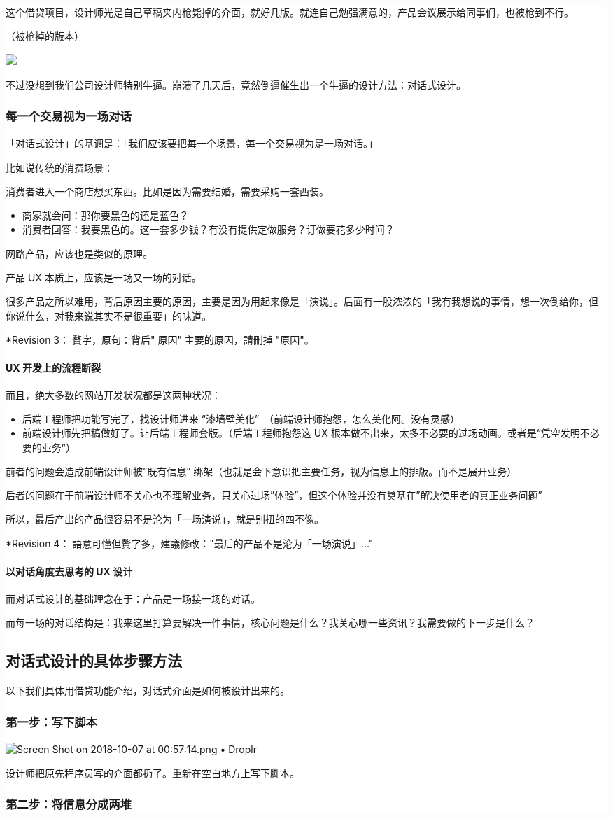 这个借贷项目，设计师光是自己草稿夹内枪毙掉的介面，就好几版。就连自己勉强满意的，产品会议展示给同事们，也被枪到不行。

（被枪掉的版本）

![](https://d.pr/i/vFkVgp+)

不过没想到我们公司设计师特别牛逼。崩溃了几天后，竟然倒逼催生出一个牛逼的设计方法：对话式设计。

### 每一个交易视为一场对话

「对话式设计」的基调是：「我们应该要把每一个场景，每一个交易视为是一场对话。」

比如说传统的消费场景：

消费者进入一个商店想买东西。比如是因为需要结婚，需要采购一套西装。

* 商家就会问：那你要黑色的还是蓝色？
* 消费者回答：我要黑色的。这一套多少钱？有没有提供定做服务？订做要花多少时间？

网路产品，应该也是类似的原理。

产品 UX 本质上，应该是一场又一场的对话。

很多产品之所以难用，背后原因主要的原因，主要是因为用起来像是「演说」。后面有一股浓浓的「我有我想说的事情，想一次倒给你，但你说什么，对我来说其实不是很重要」的味道。

*Revision 3：  贅字，原句：背后" 原因" 主要的原因，請刪掉 "原因"。

#### UX 开发上的流程断裂

而且，绝大多数的网站开发状况都是这两种状况：

* 后端工程师把功能写完了，找设计师进来 “漆墙壁美化”　（前端设计师抱怨，怎么美化阿。没有灵感）
* 前端设计师先把稿做好了。让后端工程师套版。（后端工程师抱怨这 UX 根本做不出来，太多不必要的过场动画。或者是“凭空发明不必要的业务”）

前者的问题会造成前端设计师被”既有信息” 绑架（也就是会下意识把主要任务，视为信息上的排版。而不是展开业务）

后者的问题在于前端设计师不关心也不理解业务，只关心过场”体验”，但这个体验并没有奠基在”解决使用者的真正业务问题”

所以，最后产出的产品很容易不是沦为「一场演说」，就是别扭的四不像。

*Revision 4：  語意可懂但贅字多，建議修改："最后的产品不是沦为「一场演说」..."

#### 以对话角度去思考的 UX 设计

而对话式设计的基础理念在于：产品是一场接一场的对话。

而每一场的对话结构是：我来这里打算要解决一件事情，核心问题是什么？我关心哪一些资讯？我需要做的下一步是什么？

## 对话式设计的具体步骤方法

以下我们具体用借贷功能介绍，对话式介面是如何被设计出来的。

### 第一步：写下脚本

![Screen Shot on 2018-10-07 at 00:57:14.png • Droplr](https://d.pr/i/kYbkQ9+)

设计师把原先程序员写的介面都扔了。重新在空白地方上写下脚本。

### 第二步：将信息分成两堆
